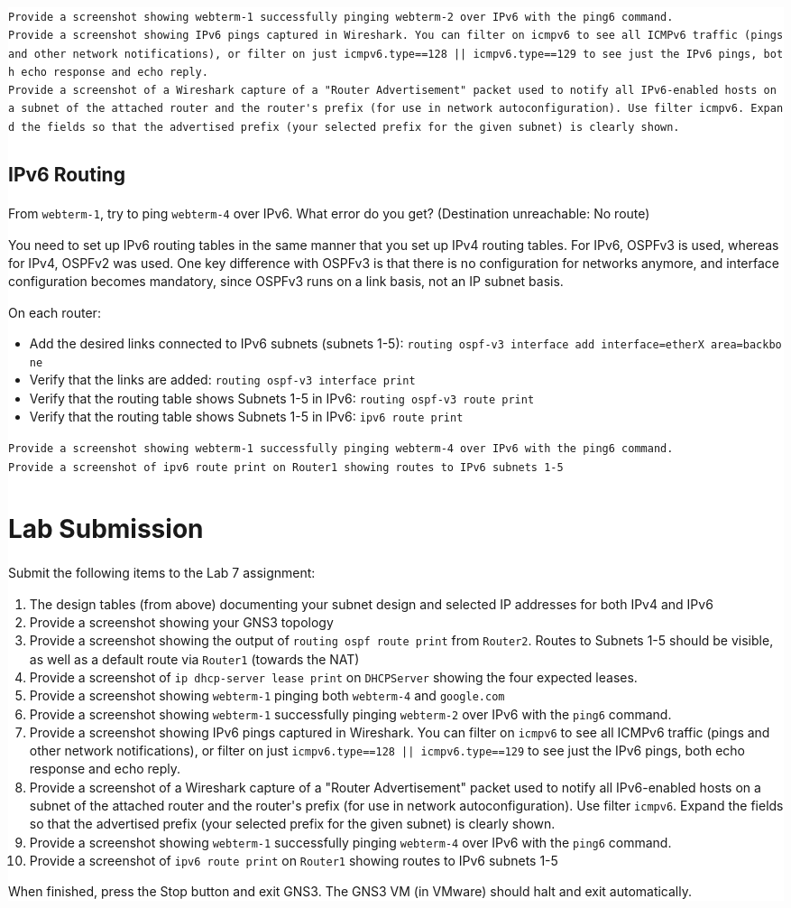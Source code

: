 ```
Provide a screenshot showing webterm-1 successfully pinging webterm-2 over IPv6 with the ping6 command.
Provide a screenshot showing IPv6 pings captured in Wireshark. You can filter on icmpv6 to see all ICMPv6 traffic (pings and other network notifications), or filter on just icmpv6.type==128 || icmpv6.type==129 to see just the IPv6 pings, both echo response and echo reply.
Provide a screenshot of a Wireshark capture of a "Router Advertisement" packet used to notify all IPv6-enabled hosts on a subnet of the attached router and the router's prefix (for use in network autoconfiguration). Use filter icmpv6. Expand the fields so that the advertised prefix (your selected prefix for the given subnet) is clearly shown.
```

## IPv6 Routing

From `webterm-1`, try to ping `webterm-4` over IPv6. What error do you get? (Destination unreachable: No route)

You need to set up IPv6 routing tables in the same manner that you set up IPv4 routing tables. For IPv6, OSPFv3 is used, whereas for IPv4, OSPFv2 was used. One key difference with OSPFv3 is that there is no configuration for networks anymore, and interface configuration becomes mandatory, since OSPFv3 runs on a link basis, not an IP subnet basis.

On each router:

- Add the desired links connected to IPv6 subnets (subnets 1-5): `routing ospf-v3 interface add interface=etherX area=backbone`
- Verify that the links are added: `routing ospf-v3 interface print`
- Verify that the routing table shows Subnets 1-5 in IPv6: `routing ospf-v3 route print`
- Verify that the routing table shows Subnets 1-5 in IPv6: `ipv6 route print`

```
Provide a screenshot showing webterm-1 successfully pinging webterm-4 over IPv6 with the ping6 command.
Provide a screenshot of ipv6 route print on Router1 showing routes to IPv6 subnets 1-5
```

# Lab Submission
Submit the following items to the Lab 7 assignment:

1. The design tables (from above) documenting your subnet design and selected IP addresses for both IPv4 and IPv6
2. Provide a screenshot showing your GNS3 topology
3. Provide a screenshot showing the output of `routing ospf route print` from `Router2`. Routes to Subnets 1-5 should be visible, as well as a default route via `Router1` (towards the NAT)
4. Provide a screenshot of `ip dhcp-server lease print` on `DHCPServer` showing the four expected leases.
5. Provide a screenshot showing `webterm-1` pinging both `webterm-4` and `google.com`
6. Provide a screenshot showing `webterm-1` successfully pinging `webterm-2` over IPv6 with the `ping6` command.
7. Provide a screenshot showing IPv6 pings captured in Wireshark. You can filter on `icmpv6` to see all ICMPv6 traffic (pings and other network notifications), or filter on just `icmpv6.type==128 || icmpv6.type==129` to see just the IPv6 pings, both echo response and echo reply.
8. Provide a screenshot of a Wireshark capture of a "Router Advertisement" packet used to notify all IPv6-enabled hosts on a subnet of the attached router and the router's prefix (for use in network autoconfiguration). Use filter `icmpv6`. Expand the fields so that the advertised prefix (your selected prefix for the given subnet) is clearly shown.
9. Provide a screenshot showing `webterm-1` successfully pinging `webterm-4` over IPv6 with the `ping6` command.
10. Provide a screenshot of `ipv6 route print` on `Router1` showing routes to IPv6 subnets 1-5

When finished, press the Stop button and exit GNS3. The GNS3 VM (in VMware) should halt and exit automatically.